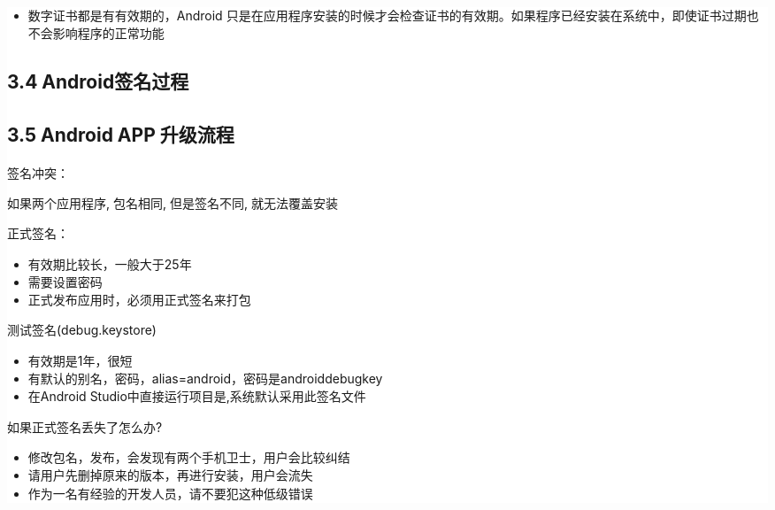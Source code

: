 - 数字证书都是有有效期的，Android 只是在应用程序安装的时候才会检查证书的有效期。如果程序已经安装在系统中，即使证书过期也不会影响程序的正常功能

## 3.4 Android签名过程



## 3.5 Android APP 升级流程



签名冲突：

如果两个应用程序, 包名相同, 但是签名不同, 就无法覆盖安装

正式签名：

- 有效期比较长，一般大于25年
- 需要设置密码
- 正式发布应用时，必须用正式签名来打包

测试签名(debug.keystore)

- 有效期是1年，很短
- 有默认的别名，密码，alias=android，密码是androiddebugkey
- 在Android Studio中直接运行项目是,系统默认采用此签名文件

如果正式签名丢失了怎么办?

- 修改包名，发布，会发现有两个手机卫士，用户会比较纠结
- 请用户先删掉原来的版本，再进行安装，用户会流失
- 作为一名有经验的开发人员，请不要犯这种低级错误
